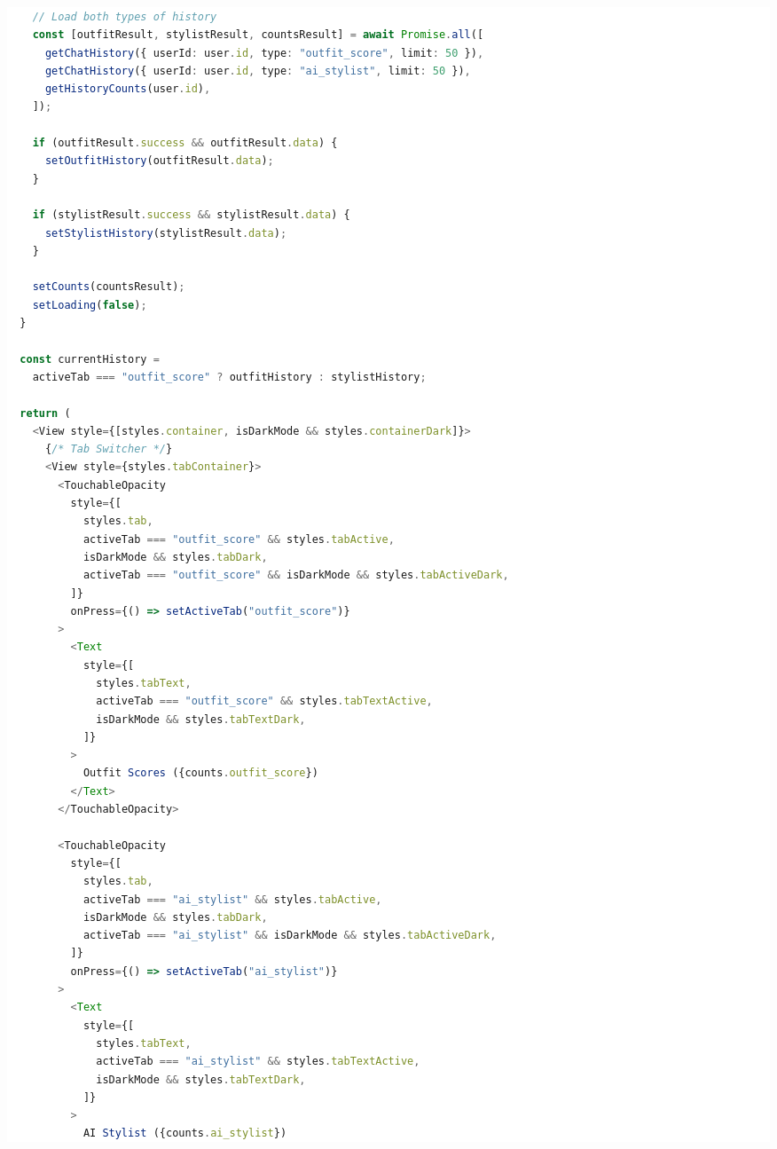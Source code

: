 ```typescript
    // Load both types of history
    const [outfitResult, stylistResult, countsResult] = await Promise.all([
      getChatHistory({ userId: user.id, type: "outfit_score", limit: 50 }),
      getChatHistory({ userId: user.id, type: "ai_stylist", limit: 50 }),
      getHistoryCounts(user.id),
    ]);

    if (outfitResult.success && outfitResult.data) {
      setOutfitHistory(outfitResult.data);
    }

    if (stylistResult.success && stylistResult.data) {
      setStylistHistory(stylistResult.data);
    }

    setCounts(countsResult);
    setLoading(false);
  }

  const currentHistory =
    activeTab === "outfit_score" ? outfitHistory : stylistHistory;

  return (
    <View style={[styles.container, isDarkMode && styles.containerDark]}>
      {/* Tab Switcher */}
      <View style={styles.tabContainer}>
        <TouchableOpacity
          style={[
            styles.tab,
            activeTab === "outfit_score" && styles.tabActive,
            isDarkMode && styles.tabDark,
            activeTab === "outfit_score" && isDarkMode && styles.tabActiveDark,
          ]}
          onPress={() => setActiveTab("outfit_score")}
        >
          <Text
            style={[
              styles.tabText,
              activeTab === "outfit_score" && styles.tabTextActive,
              isDarkMode && styles.tabTextDark,
            ]}
          >
            Outfit Scores ({counts.outfit_score})
          </Text>
        </TouchableOpacity>

        <TouchableOpacity
          style={[
            styles.tab,
            activeTab === "ai_stylist" && styles.tabActive,
            isDarkMode && styles.tabDark,
            activeTab === "ai_stylist" && isDarkMode && styles.tabActiveDark,
          ]}
          onPress={() => setActiveTab("ai_stylist")}
        >
          <Text
            style={[
              styles.tabText,
              activeTab === "ai_stylist" && styles.tabTextActive,
              isDarkMode && styles.tabTextDark,
            ]}
          >
            AI Stylist ({counts.ai_stylist})
```